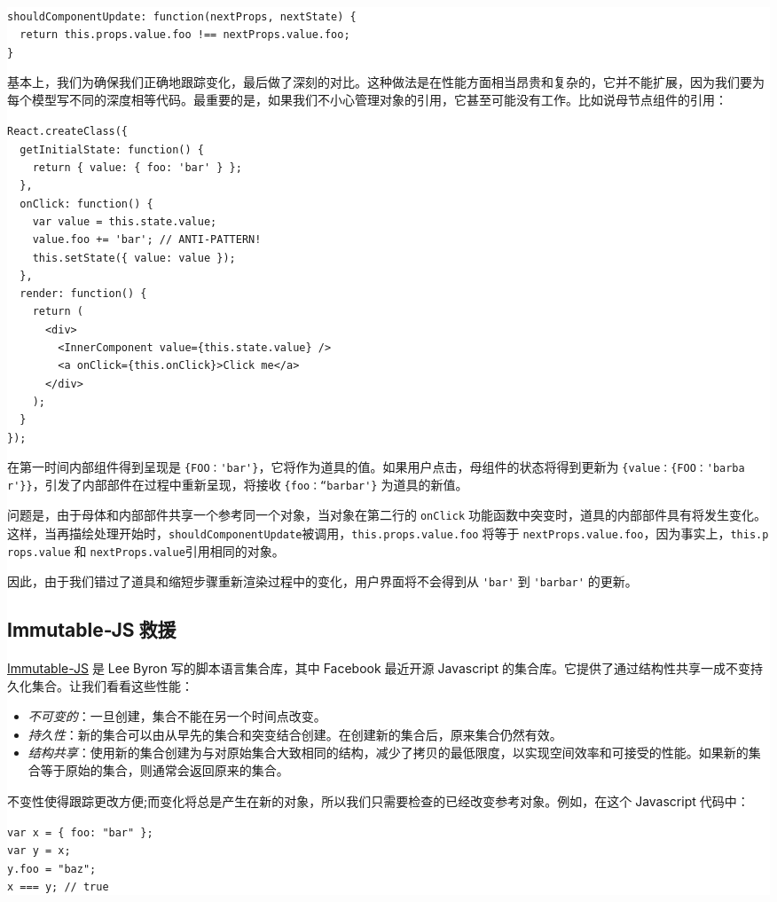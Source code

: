 ```
shouldComponentUpdate: function(nextProps, nextState) {
  return this.props.value.foo !== nextProps.value.foo;
}
```

基本上，我们为确保我们正确地跟踪变化，最后做了深刻的对比。这种做法是在性能方面相当昂贵和复杂的，它并不能扩展，因为我们要为每个模型写不同的深度相等代码。最重要的是，如果我们不小心管理对象的引用，它甚至可能没有工作。比如说母节点组件的引用：

``` 
React.createClass({
  getInitialState: function() {
    return { value: { foo: 'bar' } };
  },
  onClick: function() {
    var value = this.state.value;
    value.foo += 'bar'; // ANTI-PATTERN!
    this.setState({ value: value });
  },
  render: function() {
    return (
      <div>
        <InnerComponent value={this.state.value} />
        <a onClick={this.onClick}>Click me</a>
      </div>
    );
  }
});
``` 

在第一时间内部组件得到呈现是 `{FOO：'bar'}`，它将作为道具的值。如果用户点击，母组件的状态将得到更新为 `{value：{FOO：'barbar'}}`，引发了内部部件在过程中重新呈现，将接收 `{foo：“barbar'}` 为道具的新值。

问题是，由于母体和内部部件共享一个参考同一个对象，当对象在第二行的 `onClick` 功能函数中突变时，道具的内部部件具有将发生变化。这样，当再描绘处理开始时，`shouldComponentUpdate`被调用，`this.props.value.foo` 将等于 `nextProps.value.foo`，因为事实上，`this.props.value` 和 `nextProps.value`引用相同的对象。

因此，由于我们错过了道具和缩短步骤重新渲染过程中的变化，用户界面将不会得到从 `'bar'` 到 `'barbar'` 的更新。

## Immutable-JS 救援
[Immutable-JS](https://github.com/facebook/immutable-js) 是 Lee Byron 写的脚本语言集合库，其中 Facebook 最近开源 Javascript 的集合库。它提供了通过结构性共享一成不变持久化集合。让我们看看这些性能：

- *不可变的*：一旦创建，集合不能在另一个时间点改变。
- *持久性*：新的集合可以由从早先的集合和突变结合创建。在创建新的集合后，原来集合仍然有效。
- *结构共享*：使用新的集合创建为与对原始集合大致相同的结构，减少了拷贝的最低限度，以实现空间效率和可接受的性能。如果新的集合等于原始的集合，则通常会返回原来的集合。 

不变性使得跟踪更改方便;而变化将总是产生在新的对象，所以我们只需要检查的已经改变参考对象。例如，在这个 Javascript 代码中：

``` 
var x = { foo: "bar" };
var y = x;
y.foo = "baz";
x === y; // true
```
